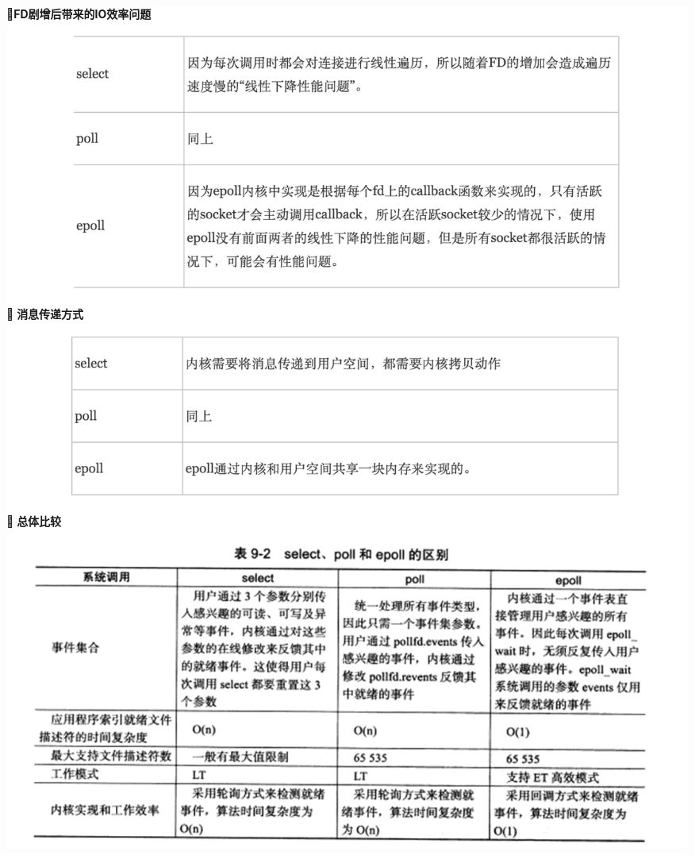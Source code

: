 :large_orange_diamond: ​**FD剧增后带来的IO效率问题**

<div align = center><img src="../图片/UNIX55.png" width="700px" /></div>

:large_orange_diamond: **消息传递方式**

<div align = center><img src="../图片/UNIX56.png" width="700px" /></div>

:diamond_shape_with_a_dot_inside: **总体比较**

<div align = center><img src="../图片/UNIX53.png" width="800px" /></div>